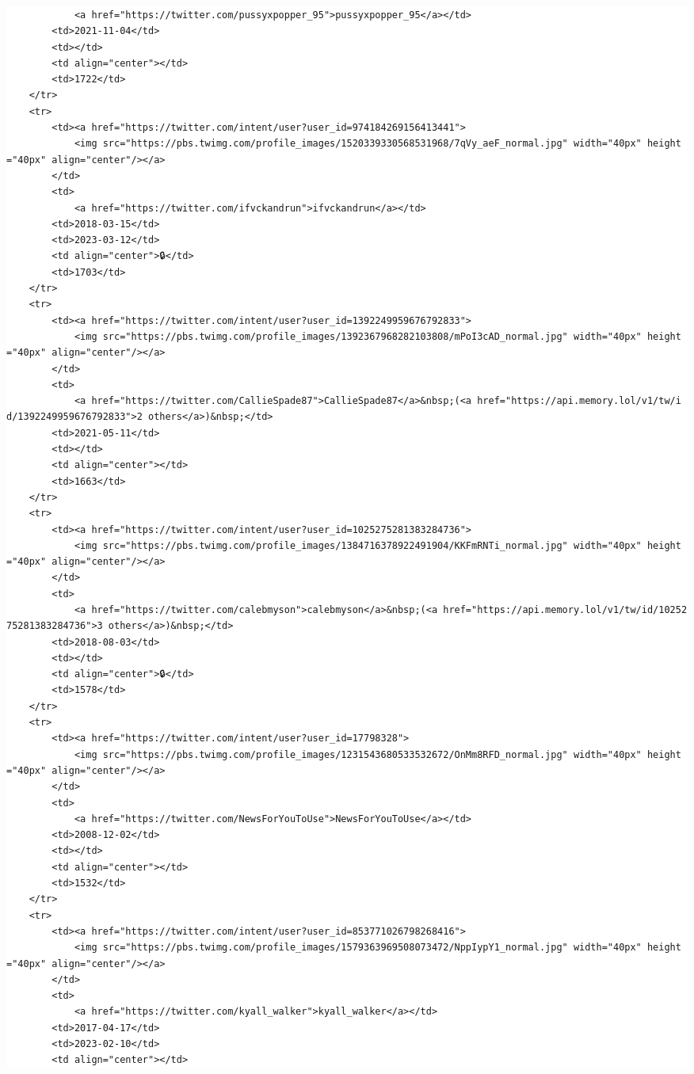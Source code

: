                 <a href="https://twitter.com/pussyxpopper_95">pussyxpopper_95</a></td>
            <td>2021-11-04</td>
            <td></td>
            <td align="center"></td>
            <td>1722</td>
        </tr>
        <tr>
            <td><a href="https://twitter.com/intent/user?user_id=974184269156413441">
                <img src="https://pbs.twimg.com/profile_images/1520339330568531968/7qVy_aeF_normal.jpg" width="40px" height="40px" align="center"/></a>
            </td>
            <td>
                <a href="https://twitter.com/ifvckandrun">ifvckandrun</a></td>
            <td>2018-03-15</td>
            <td>2023-03-12</td>
            <td align="center">🔒</td>
            <td>1703</td>
        </tr>
        <tr>
            <td><a href="https://twitter.com/intent/user?user_id=1392249959676792833">
                <img src="https://pbs.twimg.com/profile_images/1392367968282103808/mPoI3cAD_normal.jpg" width="40px" height="40px" align="center"/></a>
            </td>
            <td>
                <a href="https://twitter.com/CallieSpade87">CallieSpade87</a>&nbsp;(<a href="https://api.memory.lol/v1/tw/id/1392249959676792833">2 others</a>)&nbsp;</td>
            <td>2021-05-11</td>
            <td></td>
            <td align="center"></td>
            <td>1663</td>
        </tr>
        <tr>
            <td><a href="https://twitter.com/intent/user?user_id=1025275281383284736">
                <img src="https://pbs.twimg.com/profile_images/1384716378922491904/KKFmRNTi_normal.jpg" width="40px" height="40px" align="center"/></a>
            </td>
            <td>
                <a href="https://twitter.com/calebmyson">calebmyson</a>&nbsp;(<a href="https://api.memory.lol/v1/tw/id/1025275281383284736">3 others</a>)&nbsp;</td>
            <td>2018-08-03</td>
            <td></td>
            <td align="center">🔒</td>
            <td>1578</td>
        </tr>
        <tr>
            <td><a href="https://twitter.com/intent/user?user_id=17798328">
                <img src="https://pbs.twimg.com/profile_images/1231543680533532672/OnMm8RFD_normal.jpg" width="40px" height="40px" align="center"/></a>
            </td>
            <td>
                <a href="https://twitter.com/NewsForYouToUse">NewsForYouToUse</a></td>
            <td>2008-12-02</td>
            <td></td>
            <td align="center"></td>
            <td>1532</td>
        </tr>
        <tr>
            <td><a href="https://twitter.com/intent/user?user_id=853771026798268416">
                <img src="https://pbs.twimg.com/profile_images/1579363969508073472/NppIypY1_normal.jpg" width="40px" height="40px" align="center"/></a>
            </td>
            <td>
                <a href="https://twitter.com/kyall_walker">kyall_walker</a></td>
            <td>2017-04-17</td>
            <td>2023-02-10</td>
            <td align="center"></td>